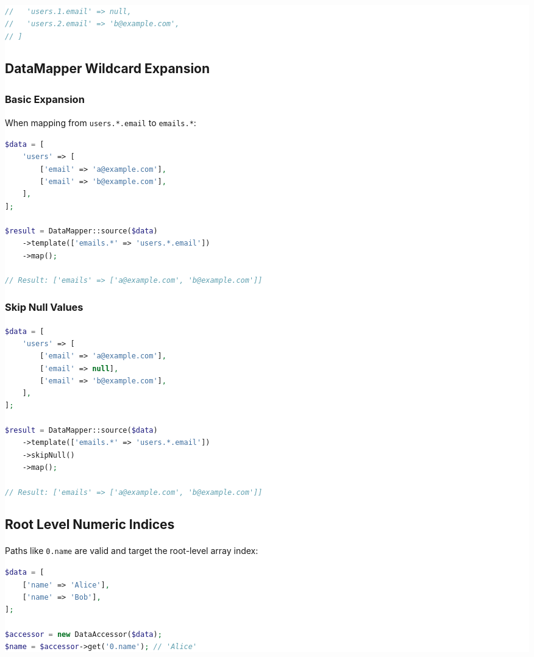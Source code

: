 ```php
//   'users.1.email' => null,
//   'users.2.email' => 'b@example.com',
// ]
```

## DataMapper Wildcard Expansion

### Basic Expansion

When mapping from `users.*.email` to `emails.*`:

```php
$data = [
    'users' => [
        ['email' => 'a@example.com'],
        ['email' => 'b@example.com'],
    ],
];

$result = DataMapper::source($data)
    ->template(['emails.*' => 'users.*.email'])
    ->map();

// Result: ['emails' => ['a@example.com', 'b@example.com']]
```

### Skip Null Values

```php
$data = [
    'users' => [
        ['email' => 'a@example.com'],
        ['email' => null],
        ['email' => 'b@example.com'],
    ],
];

$result = DataMapper::source($data)
    ->template(['emails.*' => 'users.*.email'])
    ->skipNull()
    ->map();

// Result: ['emails' => ['a@example.com', 'b@example.com']]
```

## Root Level Numeric Indices

Paths like `0.name` are valid and target the root-level array index:

```php
$data = [
    ['name' => 'Alice'],
    ['name' => 'Bob'],
];

$accessor = new DataAccessor($data);
$name = $accessor->get('0.name'); // 'Alice'
```
